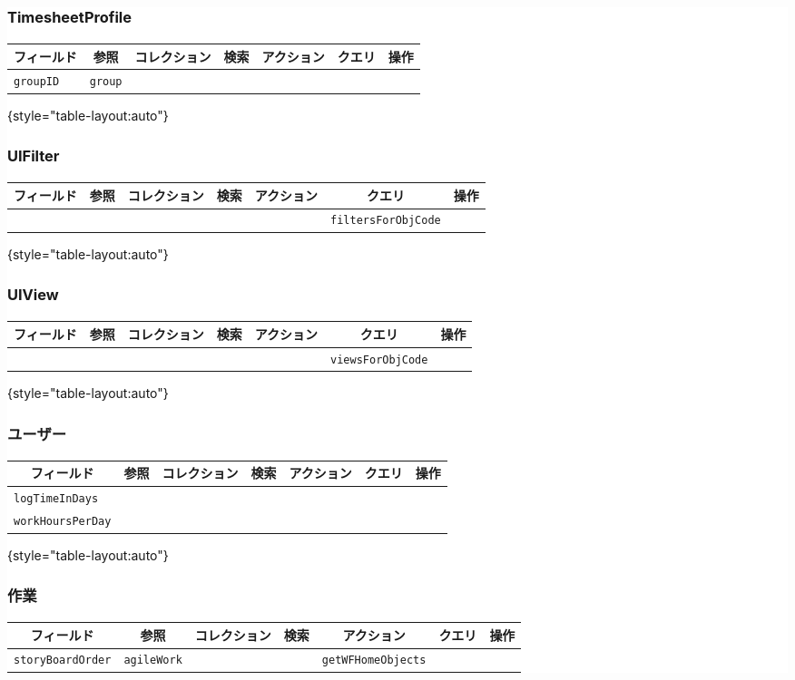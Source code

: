 ### TimesheetProfile

| フィールド | 参照 | コレクション | 検索 | アクション | クエリ | 操作 |
|---|---|---|---|---|---|---|
| `groupID` | `group` |  |  |  |  |  |

{style=&quot;table-layout:auto&quot;}

### UIFilter

| フィールド | 参照 | コレクション | 検索 | アクション | クエリ | 操作 |
|---|---|---|---|---|---|---|
|  |  |  |  |  | `filtersForObjCode` |  |

{style=&quot;table-layout:auto&quot;}

### UIView

| フィールド | 参照 | コレクション | 検索 | アクション | クエリ | 操作 |
|---|---|---|---|---|---|---|
|  |  |  |  |  | `viewsForObjCode` |  |

{style=&quot;table-layout:auto&quot;}

### ユーザー

| フィールド | 参照 | コレクション | 検索 | アクション | クエリ | 操作 |
|---|---|---|---|---|---|---|
| `logTimeInDays` |  |  |  |  |  |  |
| `workHoursPerDay` |  |  |  |  |  |  |

{style=&quot;table-layout:auto&quot;}

### 作業

| フィールド | 参照 | コレクション | 検索 | アクション | クエリ | 操作 |
|---|---|---|---|---|---|---|
| `storyBoardOrder` | `agileWork` |  |  | `getWFHomeObjects` |  |  |

